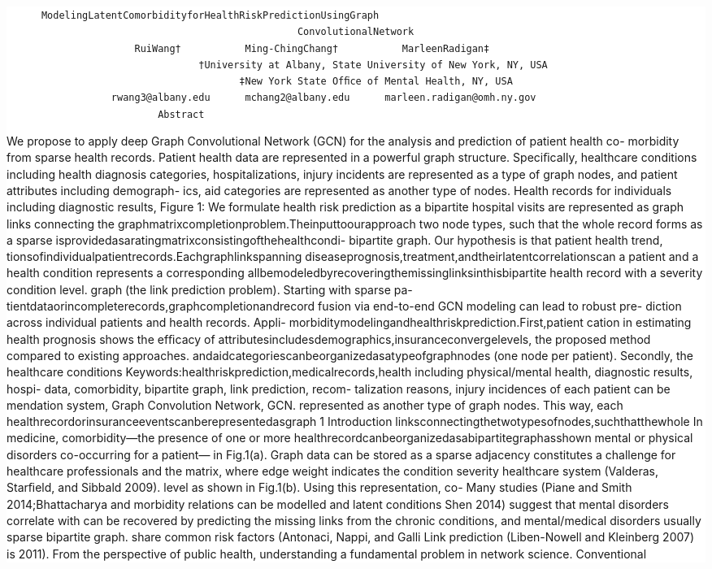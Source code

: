           ModelingLatentComorbidityforHealthRiskPredictionUsingGraph
                                                      ConvolutionalNetwork
                          RuiWang†           Ming-ChingChang†           MarleenRadigan‡
                                     †University at Albany, State University of New York, NY, USA
                                            ‡New York State Ofﬁce of Mental Health, NY, USA
                      rwang3@albany.edu      mchang2@albany.edu      marleen.radigan@omh.ny.gov
                              Abstract
  We propose to apply deep Graph Convolutional Network
  (GCN) for the analysis and prediction of patient health co-
  morbidity from sparse health records. Patient health data
  are represented in a powerful graph structure. Speciﬁcally,
  healthcare conditions including health diagnosis categories,
  hospitalizations, injury incidents are represented as a type
  of graph nodes, and patient attributes including demograph-
  ics, aid categories are represented as another type of nodes.
  Health records for individuals including diagnostic results,                 Figure 1:  We formulate health risk prediction as a bipartite
  hospital visits are represented as graph links connecting the                graphmatrixcompletionproblem.Theinputtoourapproach
  two node types, such that the whole record forms as a sparse                 isprovidedasaratingmatrixconsistingofthehealthcondi-
  bipartite graph. Our hypothesis is that patient health trend,                tionsofindividualpatientrecords.Eachgraphlinkspanning
  diseaseprognosis,treatment,andtheirlatentcorrelationscan                     a patient and a health condition represents a corresponding
  allbemodeledbyrecoveringthemissinglinksinthisbipartite                       health record with a severity condition level.
  graph (the link prediction problem). Starting with sparse pa-
  tientdataorincompleterecords,graphcompletionandrecord
  fusion via end-to-end GCN modeling can lead to robust pre-
  diction across individual patients and health records. Appli-                morbiditymodelingandhealthriskprediction.First,patient
  cation in estimating health prognosis shows the efﬁcacy of                   attributesincludesdemographics,insuranceconvergelevels,
  the proposed method compared to existing approaches.                         andaidcategoriescanbeorganizedasatypeofgraphnodes
                                                                               (one node per patient). Secondly, the healthcare conditions
  Keywords:healthriskprediction,medicalrecords,health                          including physical/mental health, diagnostic results, hospi-
data, comorbidity, bipartite graph, link prediction, recom-                    talization reasons, injury incidences of each patient can be
mendation system, Graph Convolution Network, GCN.                              represented as another type of graph nodes. This way, each
                                                                               healthrecordorinsuranceeventscanberepresentedasgraph
                       1   Introduction                                        linksconnectingthetwotypesofnodes,suchthatthewhole
In medicine, comorbidity—the presence of one or more                           healthrecordcanbeorganizedasabipartitegraphasshown
mental or physical disorders co-occurring for a patient—                       in Fig.1(a). Graph data can be stored as a sparse adjacency
constitutes a challenge for healthcare professionals and the                   matrix, where edge weight indicates the condition severity
healthcare system (Valderas, Starﬁeld, and Sibbald 2009).                      level as shown in Fig.1(b). Using this representation, co-
Many studies (Piane and Smith 2014;Bhattacharya and                            morbidity relations can be modelled and latent conditions
Shen 2014) suggest that mental disorders correlate with                        can be recovered by predicting the missing links from the
chronic conditions, and mental/medical disorders usually                       sparse bipartite graph.
share  common  risk  factors  (Antonaci,  Nappi,  and  Galli                      Link prediction (Liben-Nowell and Kleinberg 2007) is
2011). From the perspective of public health, understanding                    a fundamental problem in network science. Conventional